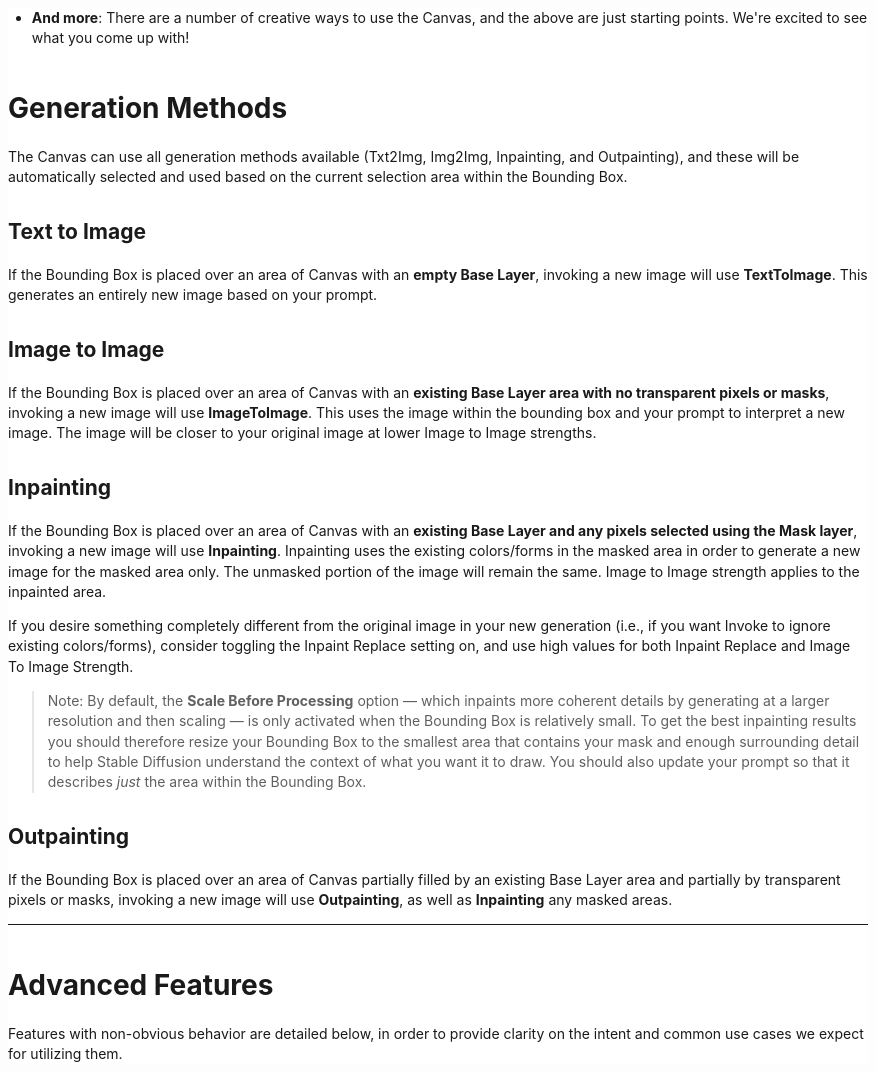 * **And more**: There are a number of creative ways to use the Canvas, and the above are just starting points. We're excited to see what you come up with!


# <a name="generation-methods"></a> Generation Methods
The Canvas can use all generation methods available (Txt2Img, Img2Img, Inpainting, and Outpainting), and these will be automatically selected and used based on the current selection area within the Bounding Box.

## Text to Image
If the Bounding Box is placed over an area of Canvas with an **empty Base Layer**, invoking a new image will use **TextToImage**. This generates an entirely new image based on your prompt.

## Image to Image
If the Bounding Box is placed over an area of Canvas with an **existing Base Layer area with no transparent pixels or masks**, invoking a new image will use **ImageToImage**. This uses the image within the bounding box and your prompt to interpret a new image. The image will be closer to your original image at lower Image to Image strengths.

## Inpainting
If the Bounding Box is placed over an area of Canvas with an **existing Base Layer and any pixels selected using the Mask layer**, invoking a new image will use **Inpainting**. Inpainting uses the existing colors/forms in the masked area in order to generate a new image for the masked area only. The unmasked portion of the image will remain the same. Image to Image strength applies to the inpainted area.

If you desire something completely different from the original image in your new generation (i.e., if you want Invoke to ignore existing colors/forms), consider toggling the Inpaint Replace setting on, and use high values for both Inpaint Replace and Image To Image Strength.

> Note: By default, the **Scale Before Processing** option &mdash; which inpaints more coherent details by generating at a larger resolution and then scaling &mdash; is only activated when the Bounding Box is relatively small. To get the best inpainting results you should therefore resize your Bounding Box to the smallest area that contains your mask and enough surrounding detail to help Stable Diffusion understand the context of what you want it to draw. You should also update your prompt so that it describes *just* the area within the Bounding Box.

## Outpainting
If the Bounding Box is placed over an area of Canvas partially filled by an existing Base Layer area and partially by transparent pixels or masks, invoking a new image will use **Outpainting**, as well as **Inpainting** any masked areas.

____

# Advanced Features

Features with non-obvious behavior are detailed below, in order to provide clarity on the intent and common use cases we expect for utilizing them.

